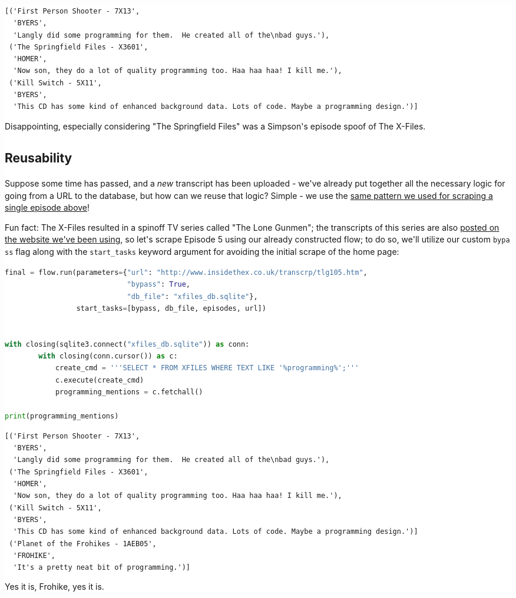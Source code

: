    [('First Person Shooter - 7X13',
      'BYERS',
      'Langly did some programming for them.  He created all of the\nbad guys.'),
     ('The Springfield Files - X3601',
      'HOMER',
      'Now son, they do a lot of quality programming too. Haa haa haa! I kill me.'),
     ('Kill Switch - 5X11',
      'BYERS',
      'This CD has some kind of enhanced background data. Lots of code. Maybe a programming design.')]

Disappointing, especially considering "The Springfield Files" was a Simpson's episode spoof of The X-Files.

## Reusability

Suppose some time has passed, and a _new_ transcript has been uploaded - we've already put together all the necessary logic for going from a URL to the database, but how can we reuse that logic?  Simple - we use the [same pattern we used for scraping a single episode above](#scrape_single_box)!

Fun fact: The X-Files resulted in a spinoff TV series called "The Lone Gunmen"; the transcripts of this series are also [posted on the website we've been using](http://www.insidethex.co.uk/scripts.htm#tlg), so let's scrape Episode 5 using our already constructed flow; to do so, we'll utilize our custom `bypass` flag along with the `start_tasks` keyword argument for avoiding the initial scrape of the home page:


```python
final = flow.run(parameters={"url": "http://www.insidethex.co.uk/transcrp/tlg105.htm",
                             "bypass": True,
                             "db_file": "xfiles_db.sqlite"},
                 start_tasks=[bypass, db_file, episodes, url])


with closing(sqlite3.connect("xfiles_db.sqlite")) as conn:
        with closing(conn.cursor()) as c:
            create_cmd = '''SELECT * FROM XFILES WHERE TEXT LIKE '%programming%';'''
            c.execute(create_cmd)
            programming_mentions = c.fetchall()

print(programming_mentions)
```

    [('First Person Shooter - 7X13',
      'BYERS',
      'Langly did some programming for them.  He created all of the\nbad guys.'),
     ('The Springfield Files - X3601',
      'HOMER',
      'Now son, they do a lot of quality programming too. Haa haa haa! I kill me.'),
     ('Kill Switch - 5X11',
      'BYERS',
      'This CD has some kind of enhanced background data. Lots of code. Maybe a programming design.')]
     ('Planet of the Frohikes - 1AEB05',
      'FROHIKE',
      'It's a pretty neat bit of programming.')]

Yes it is, Frohike, yes it is.

